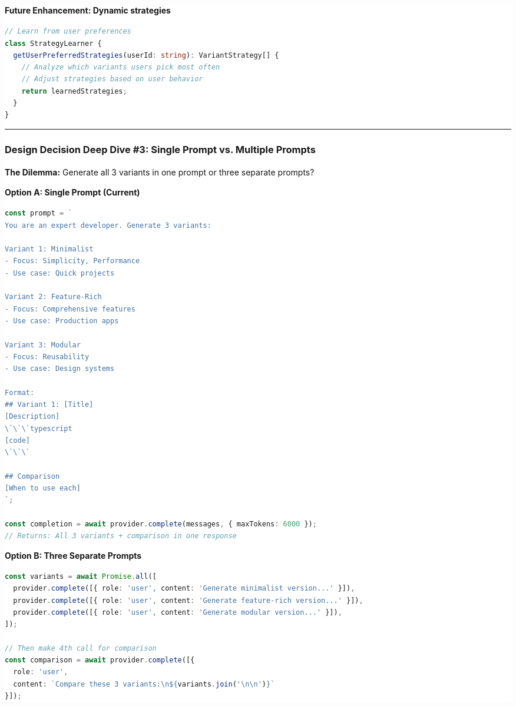 **Future Enhancement: Dynamic strategies**
```typescript
// Learn from user preferences
class StrategyLearner {
  getUserPreferredStrategies(userId: string): VariantStrategy[] {
    // Analyze which variants users pick most often
    // Adjust strategies based on user behavior
    return learnedStrategies;
  }
}
```

---

### Design Decision Deep Dive #3: Single Prompt vs. Multiple Prompts

**The Dilemma:** Generate all 3 variants in one prompt or three separate prompts?

**Option A: Single Prompt (Current)**
```typescript
const prompt = `
You are an expert developer. Generate 3 variants:

Variant 1: Minimalist
- Focus: Simplicity, Performance
- Use case: Quick projects

Variant 2: Feature-Rich  
- Focus: Comprehensive features
- Use case: Production apps

Variant 3: Modular
- Focus: Reusability
- Use case: Design systems

Format:
## Variant 1: [Title]
[Description]
\`\`\`typescript
[code]
\`\`\`

## Comparison
[When to use each]
`;

const completion = await provider.complete(messages, { maxTokens: 6000 });
// Returns: All 3 variants + comparison in one response
```

**Option B: Three Separate Prompts**
```typescript
const variants = await Promise.all([
  provider.complete([{ role: 'user', content: 'Generate minimalist version...' }]),
  provider.complete([{ role: 'user', content: 'Generate feature-rich version...' }]),
  provider.complete([{ role: 'user', content: 'Generate modular version...' }]),
]);

// Then make 4th call for comparison
const comparison = await provider.complete([{
  role: 'user',
  content: `Compare these 3 variants:\n${variants.join('\n\n')}`
}]);
```
